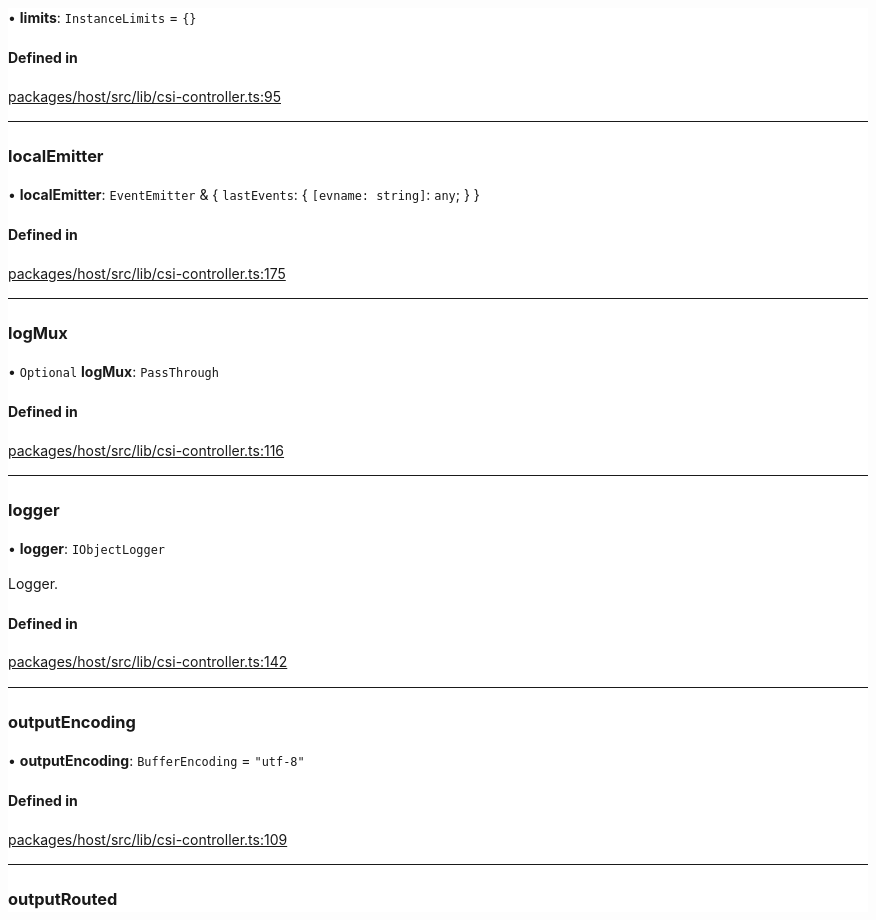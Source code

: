• **limits**: `InstanceLimits` = `{}`

#### Defined in

[packages/host/src/lib/csi-controller.ts:95](https://github.com/scramjetorg/transform-hub/blob/HEAD/packages/host/src/lib/csi-controller.ts#L95)

___

### localEmitter

• **localEmitter**: `EventEmitter` & { `lastEvents`: { `[evname: string]`: `any`;  }  }

#### Defined in

[packages/host/src/lib/csi-controller.ts:175](https://github.com/scramjetorg/transform-hub/blob/HEAD/packages/host/src/lib/csi-controller.ts#L175)

___

### logMux

• `Optional` **logMux**: `PassThrough`

#### Defined in

[packages/host/src/lib/csi-controller.ts:116](https://github.com/scramjetorg/transform-hub/blob/HEAD/packages/host/src/lib/csi-controller.ts#L116)

___

### logger

• **logger**: `IObjectLogger`

Logger.

#### Defined in

[packages/host/src/lib/csi-controller.ts:142](https://github.com/scramjetorg/transform-hub/blob/HEAD/packages/host/src/lib/csi-controller.ts#L142)

___

### outputEncoding

• **outputEncoding**: `BufferEncoding` = `"utf-8"`

#### Defined in

[packages/host/src/lib/csi-controller.ts:109](https://github.com/scramjetorg/transform-hub/blob/HEAD/packages/host/src/lib/csi-controller.ts#L109)

___

### outputRouted
